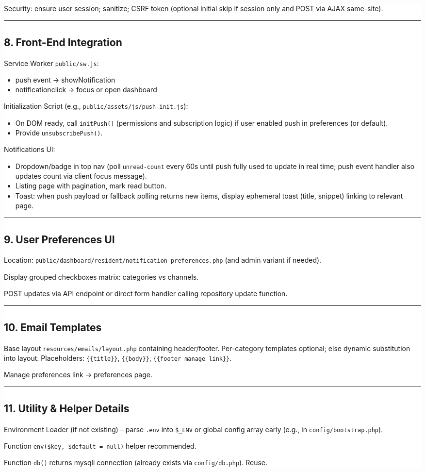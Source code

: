 Security: ensure user session; sanitize; CSRF token (optional initial skip if session only and POST via AJAX same-site).

---

## 8. Front-End Integration

Service Worker `public/sw.js`:

- push event -> showNotification
- notificationclick -> focus or open dashboard

Initialization Script (e.g., `public/assets/js/push-init.js`):

- On DOM ready, call `initPush()` (permissions and subscription logic) if user enabled push in preferences (or default).
- Provide `unsubscribePush()`.

Notifications UI:

- Dropdown/badge in top nav (poll `unread-count` every 60s until push fully used to update in real time; push event handler also updates count via client focus message).
- Listing page with pagination, mark read button.
- Toast: when push payload or fallback polling returns new items, display ephemeral toast (title, snippet) linking to relevant page.

---

## 9. User Preferences UI

Location: `public/dashboard/resident/notification-preferences.php` (and admin variant if needed).

Display grouped checkboxes matrix: categories vs channels.

POST updates via API endpoint or direct form handler calling repository update function.

---

## 10. Email Templates

Base layout `resources/emails/layout.php` containing header/footer.
Per-category templates optional; else dynamic substitution into layout.
Placeholders: `{{title}}`, `{{body}}`, `{{footer_manage_link}}`.

Manage preferences link -> preferences page.

---

## 11. Utility & Helper Details

Environment Loader (if not existing) – parse `.env` into `$_ENV` or global config array early (e.g., in `config/bootstrap.php`).

Function `env($key, $default = null)` helper recommended.

Function `db()` returns mysqli connection (already exists via `config/db.php`). Reuse.
